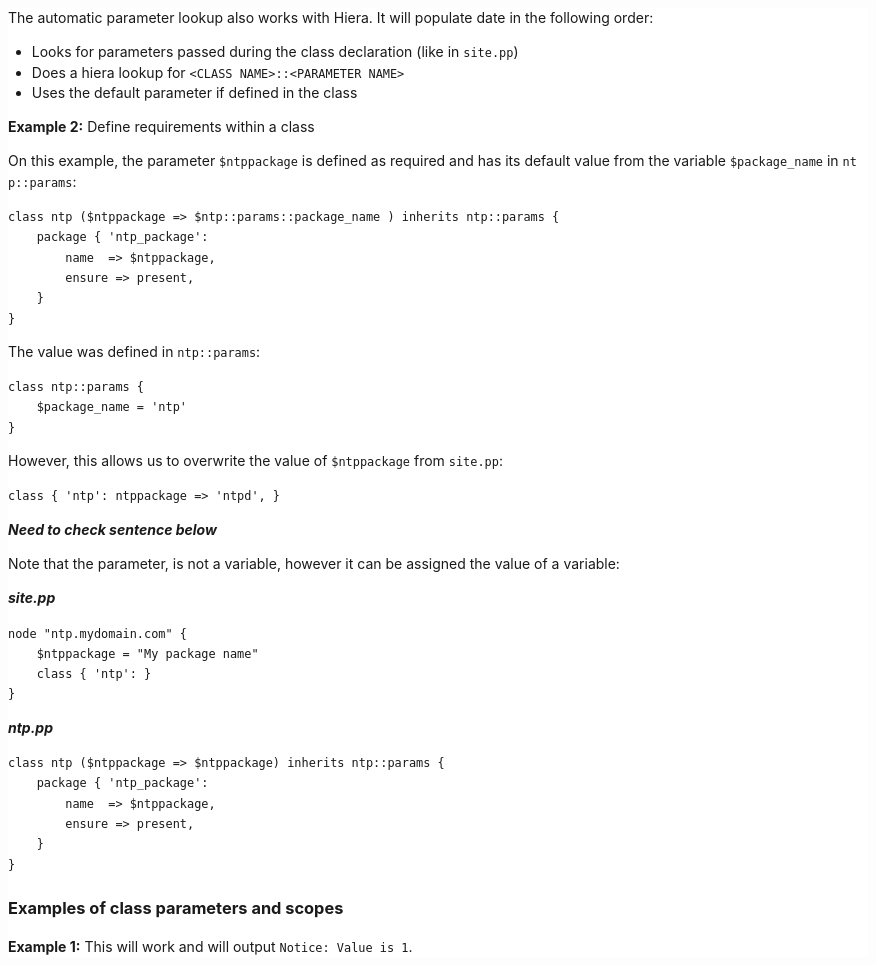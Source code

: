 The automatic parameter lookup also works with Hiera. It will populate date in the following order:
- Looks for parameters passed during the class declaration (like in `site.pp`)
- Does a hiera lookup for `<CLASS NAME>::<PARAMETER NAME>`
- Uses the default parameter if defined in the class

**Example 2:** Define requirements within a class

On this example, the parameter `$ntppackage` is defined as required and has its default value from the variable `$package_name` in `ntp::params`:

```puppet
class ntp ($ntppackage => $ntp::params::package_name ) inherits ntp::params {
	package { 'ntp_package':
		name  => $ntppackage,
		ensure => present,
	}
}
```

The value was defined in `ntp::params`:

```puppet
class ntp::params {
	$package_name = 'ntp'
}
```

However, this allows us to overwrite the value of `$ntppackage` from `site.pp`:

```puppet
class { 'ntp': ntppackage => 'ntpd', }
```

***Need to check sentence below***

Note that the parameter, is not a variable, however it can be assigned the value of a variable:

***site.pp***
```puppet
node "ntp.mydomain.com" {
	$ntppackage = "My package name"
	class { 'ntp': }
}
```

***ntp.pp***
```puppet
class ntp ($ntppackage => $ntppackage) inherits ntp::params {
	package { 'ntp_package':
		name  => $ntppackage,
		ensure => present,
	}
}
```

### Examples of class parameters and scopes

**Example 1:** This will work and will output `Notice: Value is 1`.
